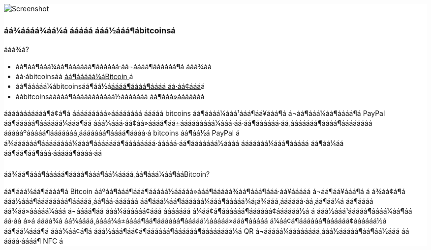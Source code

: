 ![Screenshot](/img/faq/merchants_map.png?1716491272)

### áá¾áááá¾áá¼á ááááá ááá½ááá¶ábitcoinsá
ááá¾á?

  * áá¶áá¶ááá¼áá¶áááááá¶áááááá·áá¬áááá¶áááááá¶á ááá¾áá
  * áá·ábitcoinsáá [áá¶ááááá¼áBitcoin ](http://howtobuybitcoins.info)á
  * áá¶ááááá¼ábitcoinsáá¶áá½á[áááá¶áááá¶áááá áá·áá¢ááá](https://localbitcoins.com/)á
  * áábitcoinsááááá¶ááááááááááá½ááááááá [áá¶ááá»áááááá](http://www.bitcoinmining.com/)á

ááááááááááá¶á¢á¶á
ááááááááá»áááááááá ááááá bitcoins
áá¶áááá¼ááá¹ááá¶áá¥ááá¶á
á¬áá¶ááá¼áá¶áááá¶á PayPal
áá¶ááááá¶áááááá¼ááá¶áá
ááá¾ááá·áá¢áá»áááá¶áá±ááááááááá¼ááá·áá·áá¶áááááá·áá¸ááááááá¶áááá¶áááááááá
áááááºááááá¶ááááááá¸ááááááá¶áááá¶áááá·á
bitcoins áá¶áá½á PayPal á
á¾áááááá¶áááááááá¼ááá¶ááááááá¶áááááááá·ááááá·áá¶ááááááá½áááá
ááááááá¼ááá¶ááááá áá¶áá¼áá
áá¶áá¶áá¶ááá·ááááá¶áááá·áá

###
áá¾áá¶ááá¶ááááá¶áááá¶ááá¶áá¾áááá¸áá¶ááá¼áá¶ááBitcoin?

áá¶ááá¼áá¶áááá¶á Bitcoin
ááºáá¶ááá¶ááá¶ááááá½ááááá»ááá¶ááááá¾áá¶ááá¶ááá·áá¥ááááá
á¬áá¶áá¥ááá¶á á á¾áá¢á¶á
ááá½ááá¶áááááááá¶ááááá¸áá¶áá·áááááá
áá¶ááá¼áá¶áááááá¼ááá¶ááááá¾á¡á¾ááá¸áááááá·áá¸áá¶áá¼á
áá¶áááá áá¾áá»ááááá¼ááá á¬áááá¶áá
ááá¼áááááá¢ááá ááááááá
á¼áá¢á¶áááááá¶áááááá¢áááááá½á á
ááá½ááá¹ááááá¶áááá¼áá¶áá áá·áá á»á
áááá¾á
áá¾áááá¸áááá¾á±áááá¶áá¶áááááá¶ááááá½ááááá»ááá¶ááááá
á¼áá¢á¶áááááá¶áááááá¢áááááá½á
áá¶áá¼ááá¶á ááá¾áá¢á¶á
ááá½ááá¶áá¢á¶áááááá¶áááááá¶áááááááá¼á
QR
á¬ááááá¼áááááááá¸ááá½ááááá¶áá¶áá½ááá
áá áááá·áááá¶ NFC á
